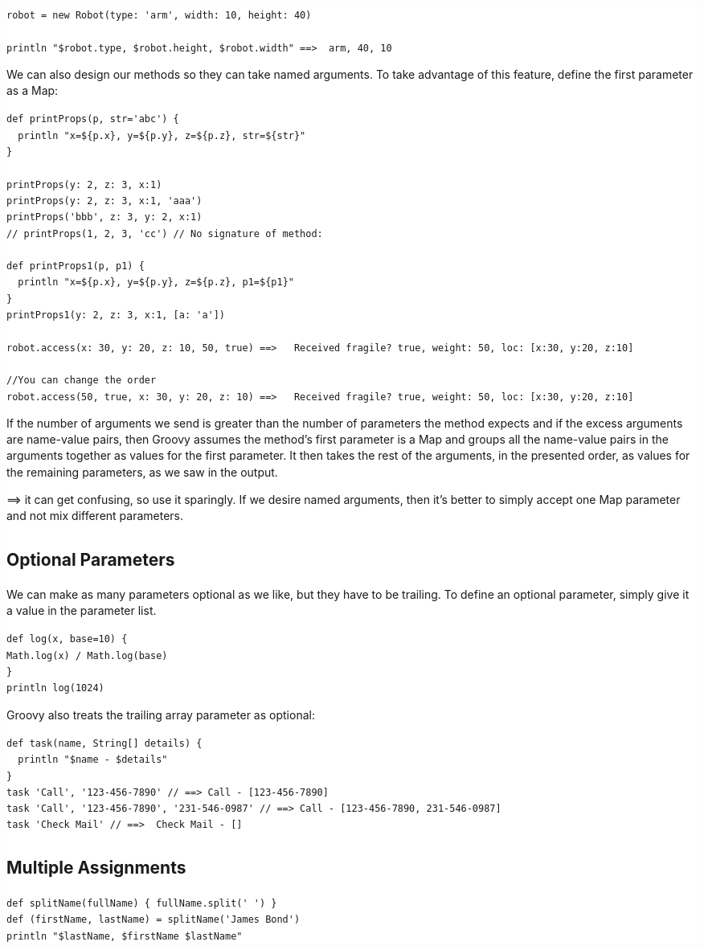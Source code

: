 	robot = new Robot(type: 'arm', width: 10, height: 40)

	println "$robot.type, $robot.height, $robot.width" ==>  arm, 40, 10
We can also design our methods so they can take named arguments. To take advantage of this feature, define the first parameter as a Map:

	def printProps(p, str='abc') {
	  println "x=${p.x}, y=${p.y}, z=${p.z}, str=${str}"
	}

	printProps(y: 2, z: 3, x:1)
	printProps(y: 2, z: 3, x:1, 'aaa')
	printProps('bbb', z: 3, y: 2, x:1)
	// printProps(1, 2, 3, 'cc') // No signature of method:

	def printProps1(p, p1) {
	  println "x=${p.x}, y=${p.y}, z=${p.z}, p1=${p1}"
	}
	printProps1(y: 2, z: 3, x:1, [a: 'a'])

	robot.access(x: 30, y: 20, z: 10, 50, true) ==>   Received fragile? true, weight: 50, loc: [x:30, y:20, z:10]

	//You can change the order
	robot.access(50, true, x: 30, y: 20, z: 10) ==>   Received fragile? true, weight: 50, loc: [x:30, y:20, z:10]

If the number of arguments we send is greater than the number of parameters the method expects and if the excess arguments are name-value pairs, then Groovy assumes the method’s first parameter is a Map and groups all the name-value pairs in the arguments together as values for the first parameter. It then takes the rest of the arguments, in the presented order, as values for the remaining parameters, as we saw in the output.

==> it can get confusing, so use it sparingly. If we desire named arguments, then it’s better to simply accept one Map parameter and not mix different parameters.

## Optional Parameters
We can make as many parameters optional as we like, but they have to be trailing. To define an optional parameter, simply give it a value in the parameter list.

	def log(x, base=10) {
	Math.log(x) / Math.log(base)
	}
	println log(1024)

Groovy also treats the trailing array parameter as optional:

	def task(name, String[] details) {
	  println "$name - $details"
	}
	task 'Call', '123-456-7890' // ==> Call - [123-456-7890]
	task 'Call', '123-456-7890', '231-546-0987' // ==> Call - [123-456-7890, 231-546-0987]
	task 'Check Mail' // ==>  Check Mail - []

## Multiple Assignments
	def splitName(fullName) { fullName.split(' ') }
	def (firstName, lastName) = splitName('James Bond')
	println "$lastName, $firstName $lastName"
